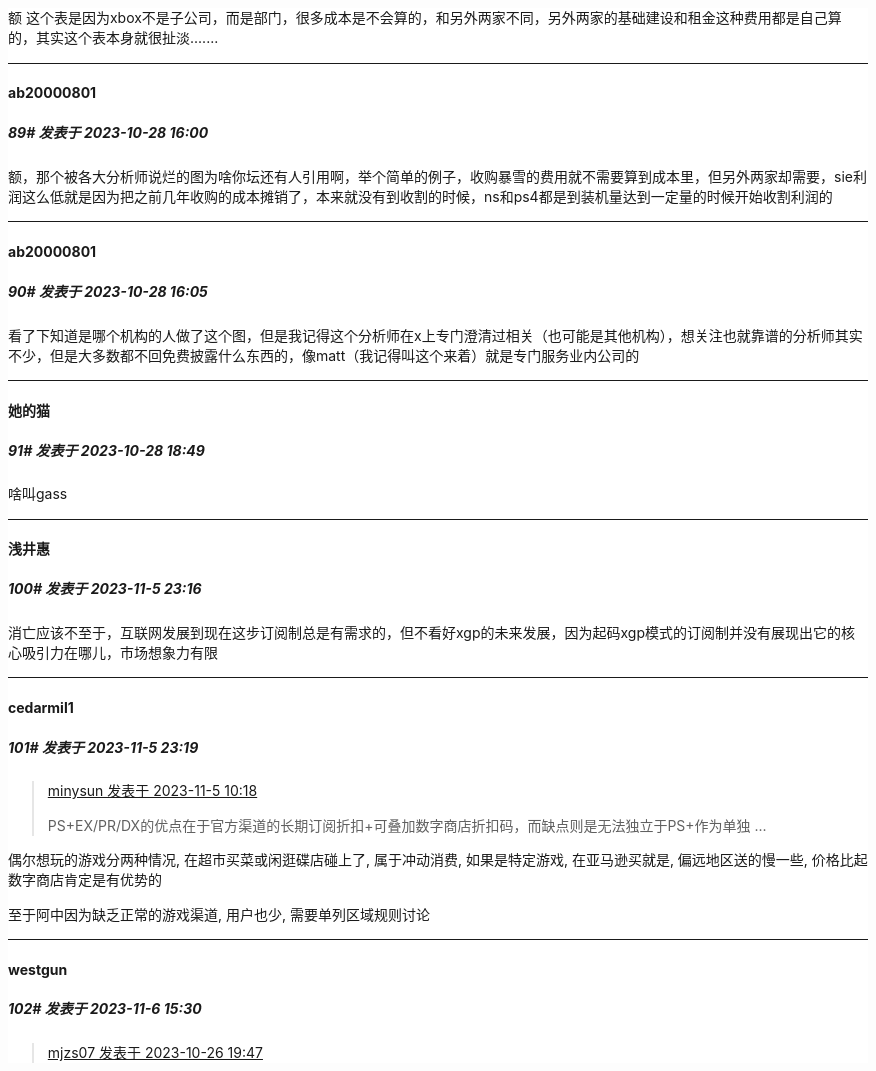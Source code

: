 </blockquote>
额 这个表是因为xbox不是子公司，而是部门，很多成本是不会算的，和另外两家不同，另外两家的基础建设和租金这种费用都是自己算的，其实这个表本身就很扯淡.......

*****

####  ab20000801  
##### 89#       发表于 2023-10-28 16:00

额，那个被各大分析师说烂的图为啥你坛还有人引用啊，举个简单的例子，收购暴雪的费用就不需要算到成本里，但另外两家却需要，sie利润这么低就是因为把之前几年收购的成本摊销了，本来就没有到收割的时候，ns和ps4都是到装机量达到一定量的时候开始收割利润的


*****

####  ab20000801  
##### 90#       发表于 2023-10-28 16:05

看了下知道是哪个机构的人做了这个图，但是我记得这个分析师在x上专门澄清过相关（也可能是其他机构），想关注也就靠谱的分析师其实不少，但是大多数都不回免费披露什么东西的，像matt（我记得叫这个来着）就是专门服务业内公司的


*****

####  她的猫  
##### 91#       发表于 2023-10-28 18:49

啥叫gass

*****

####  浅井惠  
##### 100#       发表于 2023-11-5 23:16

消亡应该不至于，互联网发展到现在这步订阅制总是有需求的，但不看好xgp的未来发展，因为起码xgp模式的订阅制并没有展现出它的核心吸引力在哪儿，市场想象力有限

*****

####  cedarmil1  
##### 101#       发表于 2023-11-5 23:19

<blockquote><a href="httphttps://bbs.saraba1st.com/2b/forum.php?mod=redirect&amp;goto=findpost&amp;pid=62942474&amp;ptid=2158007" target="_blank">minysun 发表于 2023-11-5 10:18</a>

PS+EX/PR/DX的优点在于官方渠道的长期订阅折扣+可叠加数字商店折扣码，而缺点则是无法独立于PS+作为单独 ...</blockquote>
偶尔想玩的游戏分两种情况, 在超市买菜或闲逛碟店碰上了, 属于冲动消费, 如果是特定游戏, 在亚马逊买就是, 偏远地区送的慢一些, 价格比起数字商店肯定是有优势的

至于阿中因为缺乏正常的游戏渠道, 用户也少, 需要单列区域规则讨论


*****

####  westgun  
##### 102#       发表于 2023-11-6 15:30

<blockquote><a href="httphttps://bbs.saraba1st.com/2b/forum.php?mod=redirect&amp;goto=findpost&amp;pid=62840369&amp;ptid=2158007" target="_blank">mjzs07 发表于 2023-10-26 19:47</a>
